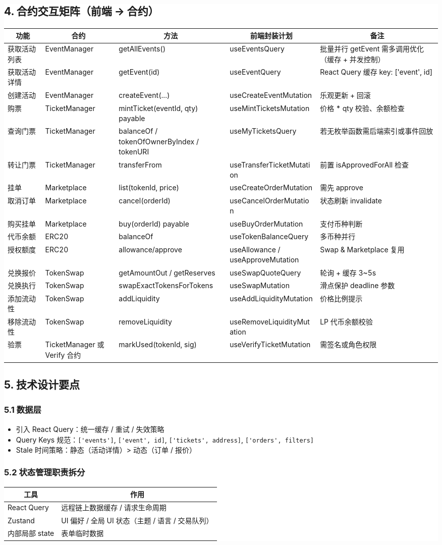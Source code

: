## 4. 合约交互矩阵（前端 -> 合约）

| 功能         | 合约                         | 方法                                       | 前端封装计划                      | 备注                                              |
| ------------ | ---------------------------- | ------------------------------------------ | --------------------------------- | ------------------------------------------------- |
| 获取活动列表 | EventManager                 | getAllEvents()                             | useEventsQuery                    | 批量并行 getEvent 需多调用优化（缓存 + 并发控制） |
| 获取活动详情 | EventManager                 | getEvent(id)                               | useEventQuery                     | React Query 缓存 key: ['event', id]               |
| 创建活动     | EventManager                 | createEvent(...)                           | useCreateEventMutation            | 乐观更新 + 回滚                                   |
| 购票         | TicketManager                | mintTicket(eventId, qty) payable           | useMintTicketsMutation            | 价格 \* qty 校验、余额检查                        |
| 查询门票     | TicketManager                | balanceOf / tokenOfOwnerByIndex / tokenURI | useMyTicketsQuery                 | 若无枚举函数需后端索引或事件回放                  |
| 转让门票     | TicketManager                | transferFrom                               | useTransferTicketMutation         | 前置 isApprovedForAll 检查                        |
| 挂单         | Marketplace                  | list(tokenId, price)                       | useCreateOrderMutation            | 需先 approve                                      |
| 取消订单     | Marketplace                  | cancel(orderId)                            | useCancelOrderMutation            | 状态刷新 invalidate                               |
| 购买挂单     | Marketplace                  | buy(orderId) payable                       | useBuyOrderMutation               | 支付币种判断                                      |
| 代币余额     | ERC20                        | balanceOf                                  | useTokenBalanceQuery              | 多币种并行                                        |
| 授权额度     | ERC20                        | allowance/approve                          | useAllowance / useApproveMutation | Swap & Marketplace 复用                           |
| 兑换报价     | TokenSwap                    | getAmountOut / getReserves                 | useSwapQuoteQuery                 | 轮询 + 缓存 3~5s                                  |
| 兑换执行     | TokenSwap                    | swapExactTokensForTokens                   | useSwapMutation                   | 滑点保护 deadline 参数                            |
| 添加流动性   | TokenSwap                    | addLiquidity                               | useAddLiquidityMutation           | 价格比例提示                                      |
| 移除流动性   | TokenSwap                    | removeLiquidity                            | useRemoveLiquidityMutation        | LP 代币余额校验                                   |
| 验票         | TicketManager 或 Verify 合约 | markUsed(tokenId, sig)                     | useVerifyTicketMutation           | 需签名或角色权限                                  |

## 5. 技术设计要点

### 5.1 数据层

- 引入 React Query：统一缓存 / 重试 / 失效策略
- Query Keys 规范：`['events']`, `['event', id]`, `['tickets', address]`, `['orders', filters]`
- Stale 时间策略：静态（活动详情）> 动态（订单 / 报价）

### 5.2 状态管理职责拆分

| 工具           | 作用                                             |
| -------------- | ------------------------------------------------ |
| React Query    | 远程链上数据缓存 / 请求生命周期                  |
| Zustand        | UI 偏好 / 全局 UI 状态（主题 / 语言 / 交易队列） |
| 内部局部 state | 表单临时数据                                     |
